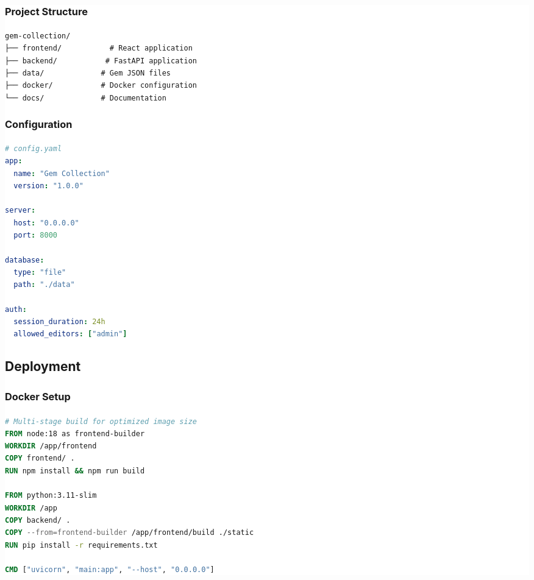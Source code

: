 ### Project Structure

```text
gem-collection/
├── frontend/           # React application
├── backend/           # FastAPI application
├── data/             # Gem JSON files
├── docker/           # Docker configuration
└── docs/             # Documentation
```

### Configuration

```yaml
# config.yaml
app:
  name: "Gem Collection"
  version: "1.0.0"

server:
  host: "0.0.0.0"
  port: 8000
  
database:
  type: "file"
  path: "./data"

auth:
  session_duration: 24h
  allowed_editors: ["admin"]
```

## Deployment

### Docker Setup

```dockerfile
# Multi-stage build for optimized image size
FROM node:18 as frontend-builder
WORKDIR /app/frontend
COPY frontend/ .
RUN npm install && npm run build

FROM python:3.11-slim
WORKDIR /app
COPY backend/ .
COPY --from=frontend-builder /app/frontend/build ./static
RUN pip install -r requirements.txt

CMD ["uvicorn", "main:app", "--host", "0.0.0.0"]
```
